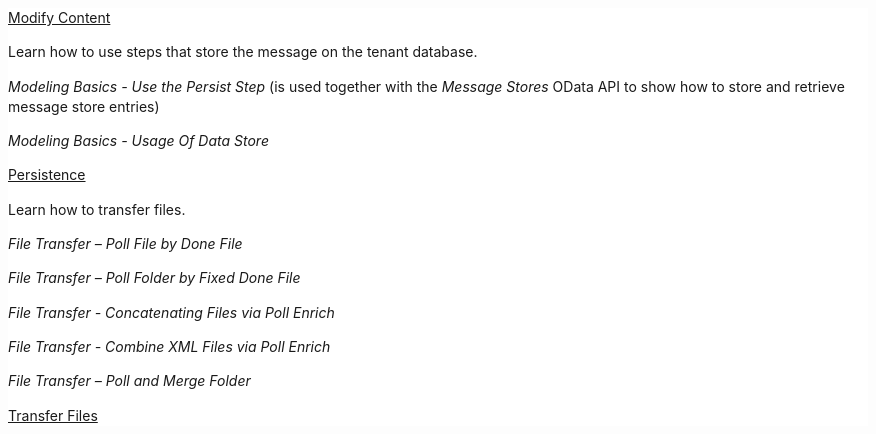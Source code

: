  [Modify Content](modify-content-fc0d3c4.md) 



</td>
</tr>
<tr>
<td valign="top">

Learn how to use steps that store the message on the tenant database.



</td>
<td valign="top">

*Modeling Basics - Use the Persist Step* \(is used together with the *Message Stores* OData API to show how to store and retrieve message store entries\)

*Modeling Basics - Usage Of Data Store*



</td>
<td valign="top">

 [Persistence](persistence-0c93d55.md) 



</td>
</tr>
<tr>
<td valign="top">

Learn how to transfer files.



</td>
<td valign="top">

*File Transfer – Poll File by Done File*

*File Transfer – Poll Folder by Fixed Done File*

*File Transfer - Concatenating Files via Poll Enrich*

*File Transfer - Combine XML Files via Poll Enrich*

*File Transfer – Poll and Merge Folder*



</td>
<td valign="top">

 [Transfer Files](transfer-files-9bda753.md) 



</td>
</tr>
</table>

